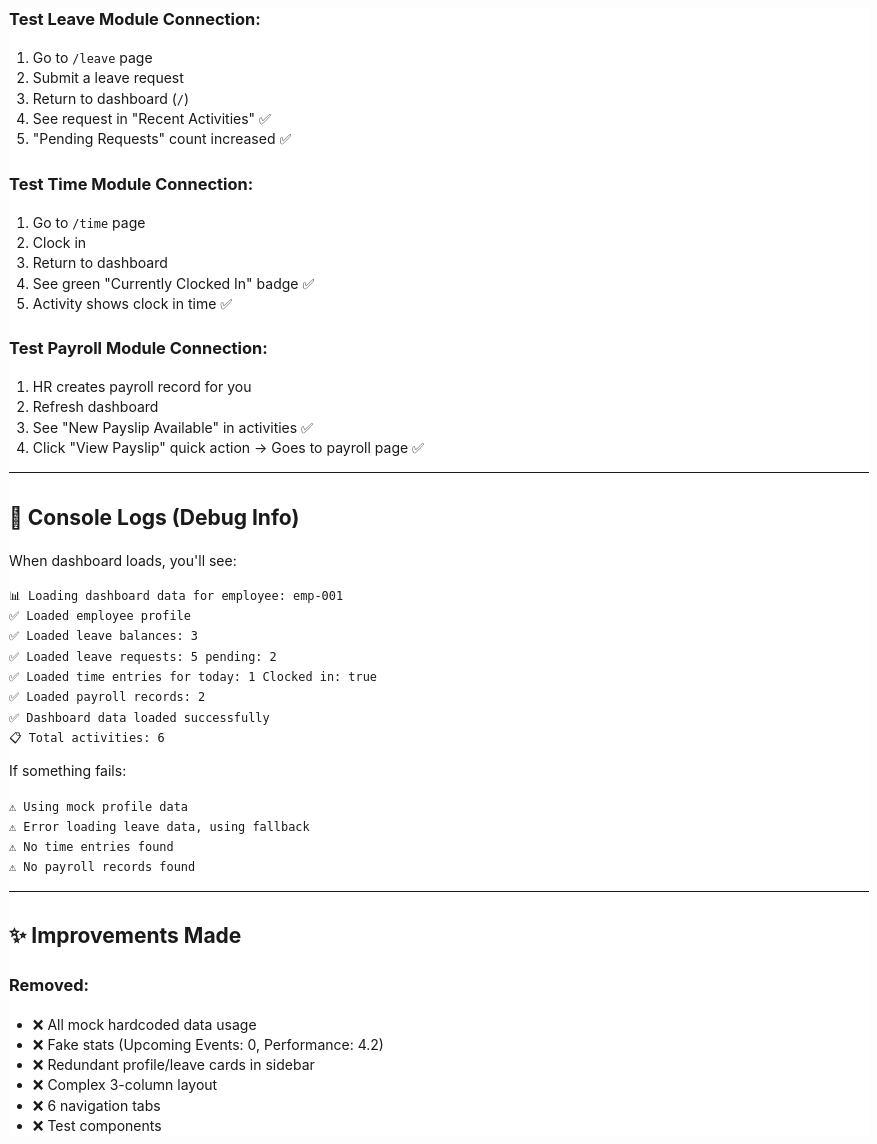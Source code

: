 ### Test Leave Module Connection:
1. Go to `/leave` page
2. Submit a leave request
3. Return to dashboard (`/`)
4. See request in "Recent Activities" ✅
5. "Pending Requests" count increased ✅

### Test Time Module Connection:
1. Go to `/time` page
2. Clock in
3. Return to dashboard
4. See green "Currently Clocked In" badge ✅
5. Activity shows clock in time ✅

### Test Payroll Module Connection:
1. HR creates payroll record for you
2. Refresh dashboard
3. See "New Payslip Available" in activities ✅
4. Click "View Payslip" quick action → Goes to payroll page ✅

---

## 🚀 Console Logs (Debug Info)

When dashboard loads, you'll see:
```
📊 Loading dashboard data for employee: emp-001
✅ Loaded employee profile
✅ Loaded leave balances: 3
✅ Loaded leave requests: 5 pending: 2
✅ Loaded time entries for today: 1 Clocked in: true
✅ Loaded payroll records: 2
✅ Dashboard data loaded successfully
📋 Total activities: 6
```

If something fails:
```
⚠️ Using mock profile data
⚠️ Error loading leave data, using fallback
⚠️ No time entries found
⚠️ No payroll records found
```

---

## ✨ Improvements Made

### Removed:
- ❌ All mock hardcoded data usage
- ❌ Fake stats (Upcoming Events: 0, Performance: 4.2)
- ❌ Redundant profile/leave cards in sidebar
- ❌ Complex 3-column layout
- ❌ 6 navigation tabs
- ❌ Test components

